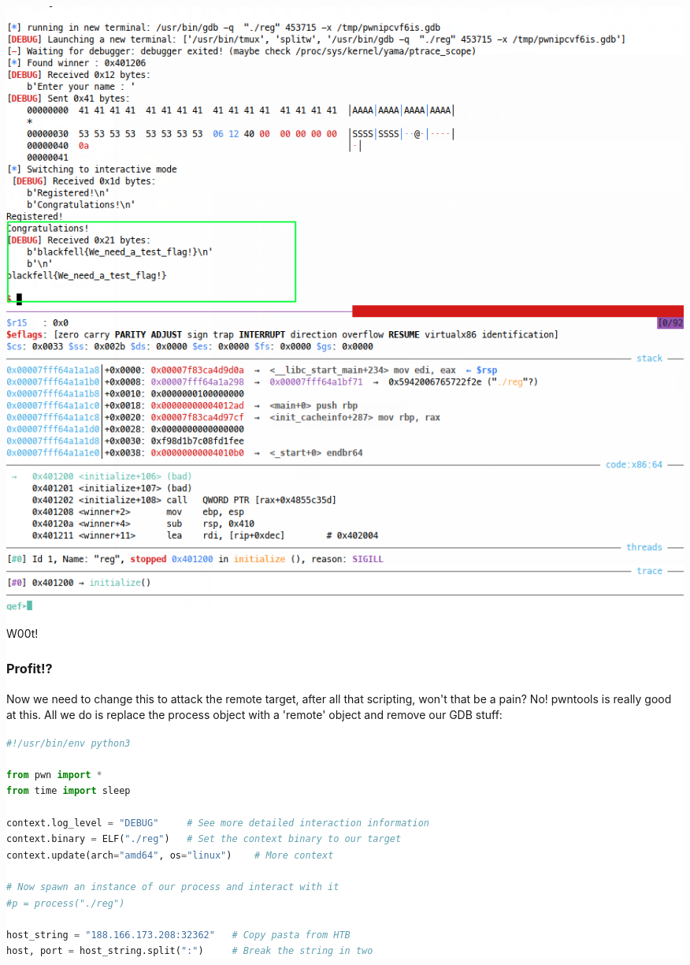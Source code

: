 ![Terminal Screenshot](/assets/images/posts/pwn_reg/Image32.png)

W00t!

### Profit!?

Now we need to change this to attack the remote target, after all that 
scripting, won't that be a pain? No! pwntools is really good at this. All we 
do is replace the process object with a 'remote' object and remove our GDB 
stuff:

```python
#!/usr/bin/env python3

from pwn import *
from time import sleep

context.log_level = "DEBUG"     # See more detailed interaction information
context.binary = ELF("./reg")   # Set the context binary to our target
context.update(arch="amd64", os="linux")    # More context

# Now spawn an instance of our process and interact with it
#p = process("./reg")

host_string = "188.166.173.208:32362"   # Copy pasta from HTB
host, port = host_string.split(":")     # Break the string in two
```